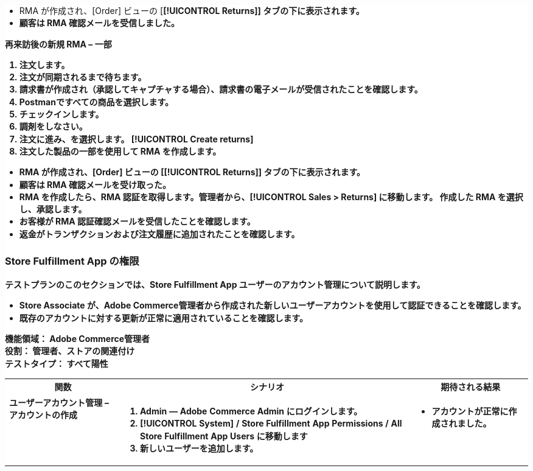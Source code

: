 </td>
<td>
<ul>
<li>RMA が作成され、[Order] ビューの [<strong>[!UICONTROL Returns]</b>] タブの下に表示されます。</li>
<li>顧客は RMA 確認メールを受信しました。</li>
</ul>
</td>
</tr>
<tr>
<td><strong> 再来訪後の新規 RMA – 一部 </strong>
</td>
<td>
<ol>
<li>注文します。</li>
<li>注文が同期されるまで待ちます。</li>
<li>請求書が作成され（承認してキャプチャする場合）、請求書の電子メールが受信されたことを確認します。</li>
<li>Postmanですべての商品を選択します。</li>
<li>チェックインします。</li>
<li>調剤をしなさい。</li>
<li>注文に進み、を選択します。  <strong>[!UICONTROL Create returns]</strong></li>
<li>注文した製品の一部を使用して RMA を作成します。</li>
</ol>
<td>
<ul>
<li>RMA が作成され、[Order] ビューの [<strong>[!UICONTROL Returns]</strong>] タブの下に表示されます。</li>
<li>顧客は RMA 確認メールを受け取った。</li>
<li>RMA を作成したら、RMA 認証を取得します。管理者から、<strong>[!UICONTROL Sales > Returns]</strong> に移動します。 作成した RMA を選択し、承認します。</li>
<li>お客様が RMA 認証確認メールを受信したことを確認します。</li>
<li>返金がトランザクションおよび注文履歴に追加されたことを確認します。</li>
</ul>
</td>
</tr>
</table>


### Store Fulfillment App の権限

テストプランのこのセクションでは、Store Fulfillment App ユーザーのアカウント管理について説明します。

- Store Associate が、Adobe Commerce管理者から作成された新しいユーザーアカウントを使用して認証できることを確認します。
- 既存のアカウントに対する更新が正常に適用されていることを確認します。

**機能領域：** Adobe Commerce管理者 </br>
**役割：** 管理者、ストアの関連付け </br>
**テストタイプ：** すべて陽性

<table style="table-layout:auto">
<tr>
<th>関数</th>
<th>シナリオ</th>
<th>期待される結果</th>
</tr>
<tr>
<td><strong> ユーザーアカウント管理 – アカウントの作成 </strong></br></br>
</td>
<td>
<ol>
<li><strong>Admin</strong> — Adobe Commerce Admin にログインします。</li>
<li><strong>[!UICONTROL System] / Store Fulfillment App Permissions / All Store Fulfillment App Users に移動します </strong></li>
<li><strong>新しいユーザーを追加します。</strong></li>
</ol>
<td>
<ul>
<li>アカウントが正常に作成されました。</li>